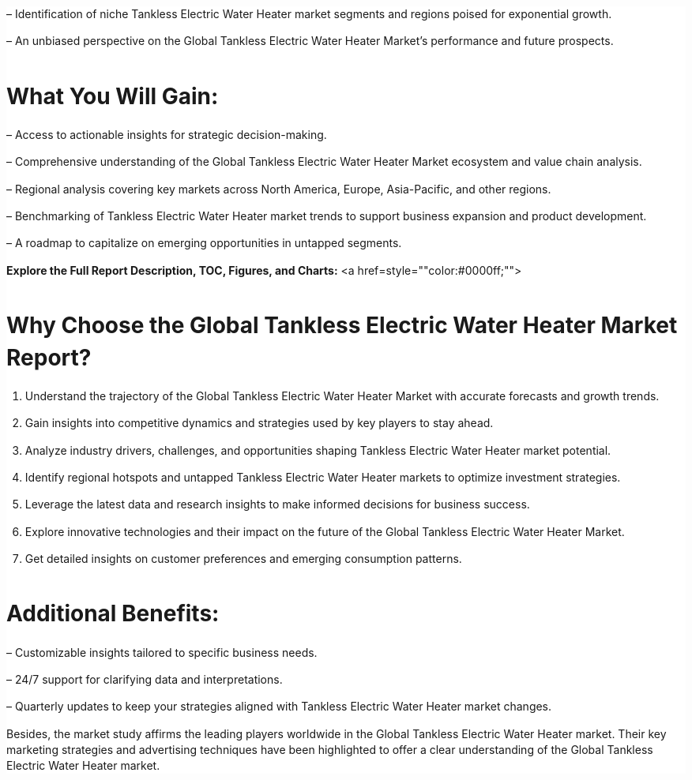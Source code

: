 – Identification of niche Tankless Electric Water Heater market segments and regions poised for exponential growth.

– An unbiased perspective on the Global Tankless Electric Water Heater Market’s performance and future prospects.

# <strong>What You Will Gain:</strong>

– Access to actionable insights for strategic decision-making.

– Comprehensive understanding of the Global Tankless Electric Water Heater Market ecosystem and value chain analysis.

– Regional analysis covering key markets across North America, Europe, Asia-Pacific, and other regions.

– Benchmarking of Tankless Electric Water Heater market trends to support business expansion and product development.

– A roadmap to capitalize on emerging opportunities in untapped segments.

<strong>Explore the Full Report Description, TOC, Figures, and Charts:</strong>
<a href=style=""color:#0000ff;""></a>

# <strong>Why Choose the Global Tankless Electric Water Heater Market Report?</strong>

1. Understand the trajectory of the Global Tankless Electric Water Heater Market with accurate forecasts and growth trends.

2. Gain insights into competitive dynamics and strategies used by key players to stay ahead.

3. Analyze industry drivers, challenges, and opportunities shaping Tankless Electric Water Heater market potential.

4. Identify regional hotspots and untapped Tankless Electric Water Heater markets to optimize investment strategies.

5. Leverage the latest data and research insights to make informed decisions for business success.

6. Explore innovative technologies and their impact on the future of the Global Tankless Electric Water Heater Market.

7. Get detailed insights on customer preferences and emerging consumption patterns.

# <strong>Additional Benefits:</strong>

– Customizable insights tailored to specific business needs.

– 24/7 support for clarifying data and interpretations.

– Quarterly updates to keep your strategies aligned with Tankless Electric Water Heater market changes.

Besides, the market study affirms the leading players worldwide in the Global Tankless Electric Water Heater market. Their key marketing strategies and advertising techniques have been highlighted to offer a clear understanding of the Global Tankless Electric Water Heater market.
